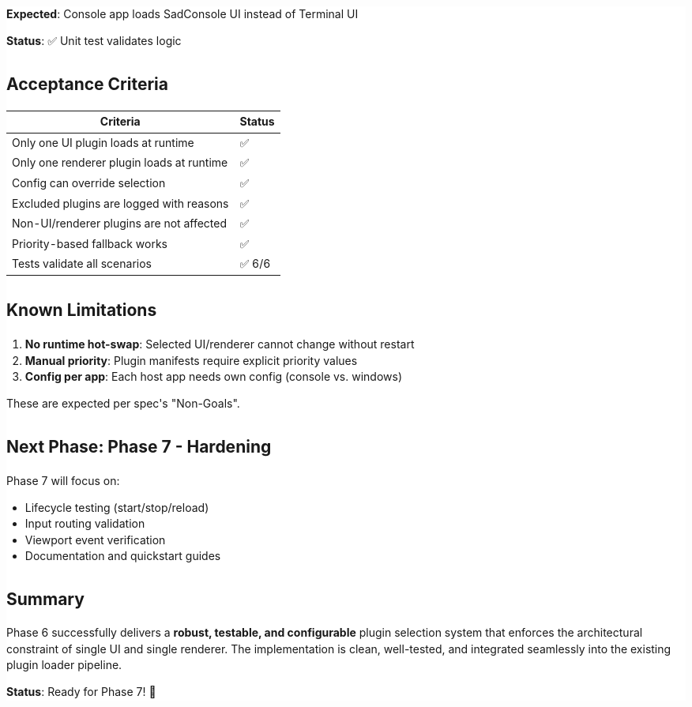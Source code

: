 **Expected**: Console app loads SadConsole UI instead of Terminal UI

**Status**: ✅ Unit test validates logic

## Acceptance Criteria

| Criteria | Status |
|----------|--------|
| Only one UI plugin loads at runtime | ✅ |
| Only one renderer plugin loads at runtime | ✅ |
| Config can override selection | ✅ |
| Excluded plugins are logged with reasons | ✅ |
| Non-UI/renderer plugins are not affected | ✅ |
| Priority-based fallback works | ✅ |
| Tests validate all scenarios | ✅ 6/6 |

## Known Limitations

1. **No runtime hot-swap**: Selected UI/renderer cannot change without restart
2. **Manual priority**: Plugin manifests require explicit priority values
3. **Config per app**: Each host app needs own config (console vs. windows)

These are expected per spec's "Non-Goals".

## Next Phase: Phase 7 - Hardening

Phase 7 will focus on:

- Lifecycle testing (start/stop/reload)
- Input routing validation
- Viewport event verification
- Documentation and quickstart guides

## Summary

Phase 6 successfully delivers a **robust, testable, and configurable** plugin selection system that enforces the architectural constraint of single UI and single renderer. The implementation is clean, well-tested, and integrated seamlessly into the existing plugin loader pipeline.

**Status**: Ready for Phase 7! 🚀
